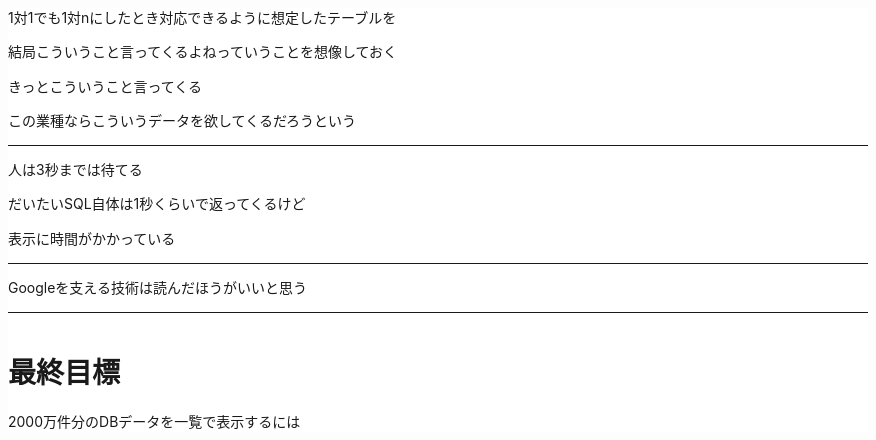 
1対1でも1対nにしたとき対応できるように想定したテーブルを

結局こういうこと言ってくるよねっていうことを想像しておく

きっとこういうこと言ってくる

この業種ならこういうデータを欲してくるだろうという

---

人は3秒までは待てる

だいたいSQL自体は1秒くらいで返ってくるけど

表示に時間がかかっている

---

Googleを支える技術は読んだほうがいいと思う

---

# 最終目標
2000万件分のDBデータを一覧で表示するには
